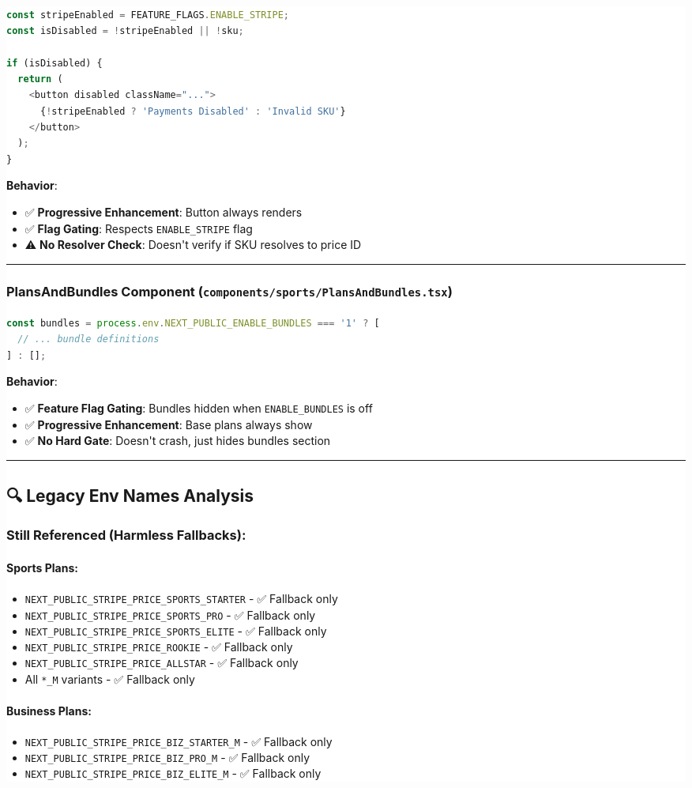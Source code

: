 ```typescript
const stripeEnabled = FEATURE_FLAGS.ENABLE_STRIPE;
const isDisabled = !stripeEnabled || !sku;

if (isDisabled) {
  return (
    <button disabled className="...">
      {!stripeEnabled ? 'Payments Disabled' : 'Invalid SKU'}
    </button>
  );
}
```

**Behavior**:
- ✅ **Progressive Enhancement**: Button always renders
- ✅ **Flag Gating**: Respects `ENABLE_STRIPE` flag
- ⚠️ **No Resolver Check**: Doesn't verify if SKU resolves to price ID

---

### **PlansAndBundles Component** (`components/sports/PlansAndBundles.tsx`)

```typescript
const bundles = process.env.NEXT_PUBLIC_ENABLE_BUNDLES === '1' ? [
  // ... bundle definitions
] : [];
```

**Behavior**:
- ✅ **Feature Flag Gating**: Bundles hidden when `ENABLE_BUNDLES` is off
- ✅ **Progressive Enhancement**: Base plans always show
- ✅ **No Hard Gate**: Doesn't crash, just hides bundles section

---

## 🔍 Legacy Env Names Analysis

### **Still Referenced (Harmless Fallbacks)**:

#### Sports Plans:
- `NEXT_PUBLIC_STRIPE_PRICE_SPORTS_STARTER` - ✅ Fallback only
- `NEXT_PUBLIC_STRIPE_PRICE_SPORTS_PRO` - ✅ Fallback only
- `NEXT_PUBLIC_STRIPE_PRICE_SPORTS_ELITE` - ✅ Fallback only
- `NEXT_PUBLIC_STRIPE_PRICE_ROOKIE` - ✅ Fallback only
- `NEXT_PUBLIC_STRIPE_PRICE_ALLSTAR` - ✅ Fallback only
- All `*_M` variants - ✅ Fallback only

#### Business Plans:
- `NEXT_PUBLIC_STRIPE_PRICE_BIZ_STARTER_M` - ✅ Fallback only
- `NEXT_PUBLIC_STRIPE_PRICE_BIZ_PRO_M` - ✅ Fallback only
- `NEXT_PUBLIC_STRIPE_PRICE_BIZ_ELITE_M` - ✅ Fallback only
